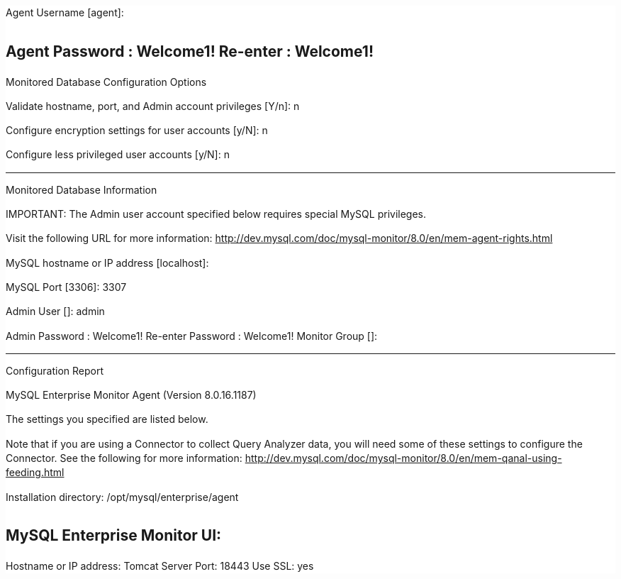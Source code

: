 Agent Username [agent]:

Agent Password : Welcome1!
Re-enter : Welcome1!
----------------------------------------------------------------------------
Monitored Database Configuration Options



Validate hostname, port, and Admin account privileges [Y/n]: n




Configure encryption settings for user accounts [y/N]: n




Configure less privileged user accounts [y/N]: n


----------------------------------------------------------------------------
Monitored Database Information

IMPORTANT: The Admin user account specified below requires special MySQL 
privileges.

Visit the following URL for more information:
http://dev.mysql.com/doc/mysql-monitor/8.0/en/mem-agent-rights.html

MySQL hostname or IP address [localhost]:   

MySQL Port [3306]: 3307

Admin User []: admin

Admin Password : Welcome1!
Re-enter Password : Welcome1!
Monitor Group []: 


----------------------------------------------------------------------------
Configuration Report



MySQL Enterprise Monitor Agent (Version 8.0.16.1187)

The settings you specified are listed below.

Note that if you are using a Connector to collect Query Analyzer data,
you will need some of these settings to configure the Connector. See
the following for more information:
http://dev.mysql.com/doc/mysql-monitor/8.0/en/mem-qanal-using-feeding.html

Installation directory: /opt/mysql/enterprise/agent

MySQL Enterprise Monitor UI:
-------------------------
Hostname or IP address: <the ip>
Tomcat Server Port: 18443
Use SSL: yes
